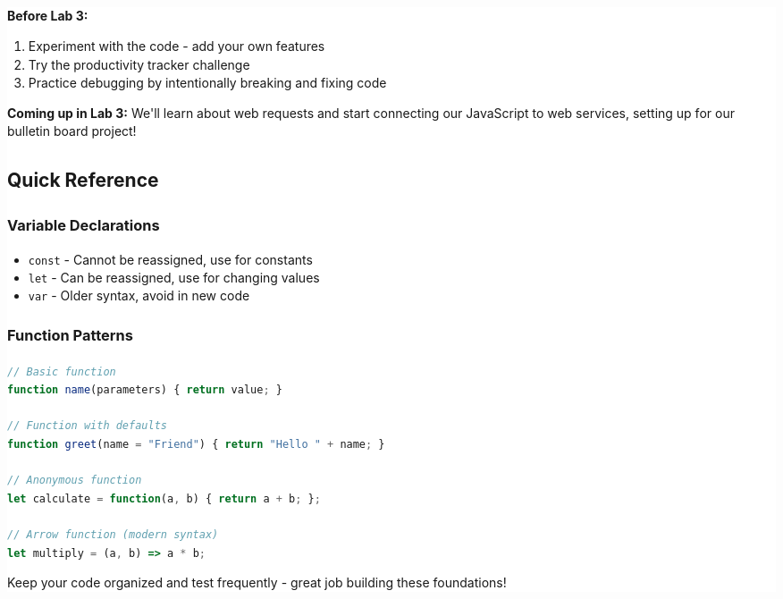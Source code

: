 **Before Lab 3:**
1. Experiment with the code - add your own features
2. Try the productivity tracker challenge
3. Practice debugging by intentionally breaking and fixing code

**Coming up in Lab 3:** We'll learn about web requests and start connecting our JavaScript to web services, setting up for our bulletin board project!

## Quick Reference

### Variable Declarations
- `const` - Cannot be reassigned, use for constants
- `let` - Can be reassigned, use for changing values
- `var` - Older syntax, avoid in new code

### Function Patterns
```javascript
// Basic function
function name(parameters) { return value; }

// Function with defaults
function greet(name = "Friend") { return "Hello " + name; }

// Anonymous function
let calculate = function(a, b) { return a + b; };

// Arrow function (modern syntax)
let multiply = (a, b) => a * b;
```

Keep your code organized and test frequently - great job building these foundations!